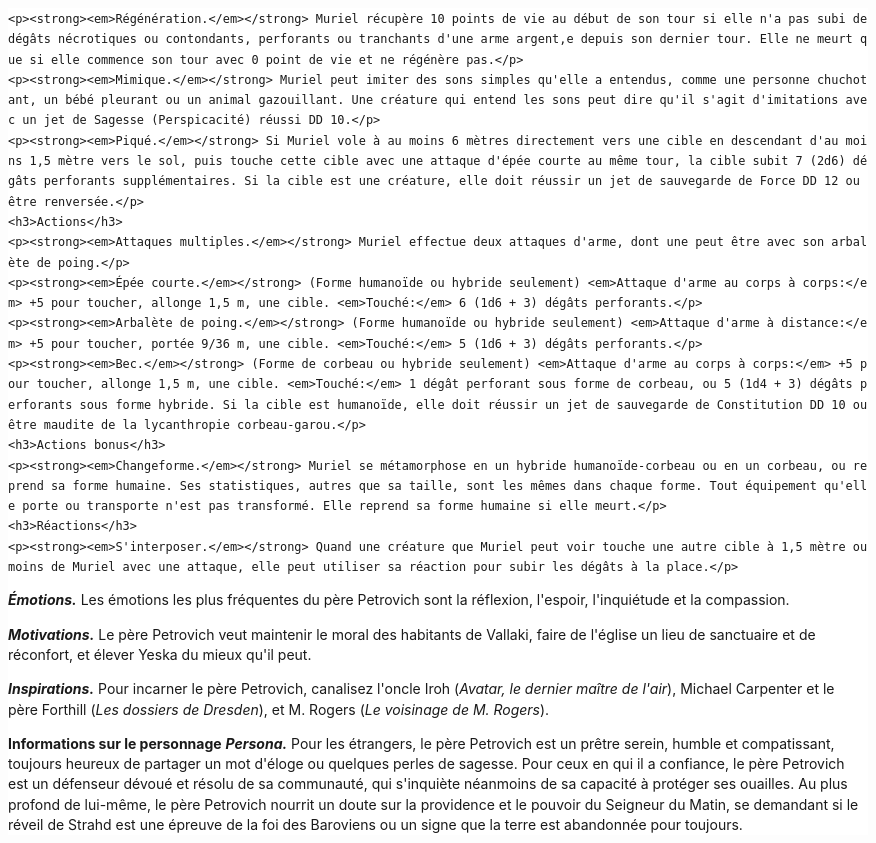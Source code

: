     <p><strong><em>Régénération.</em></strong> Muriel récupère 10 points de vie au début de son tour si elle n'a pas subi de dégâts nécrotiques ou contondants, perforants ou tranchants d'une arme argent‚e depuis son dernier tour. Elle ne meurt que si elle commence son tour avec 0 point de vie et ne régénère pas.</p>
    <p><strong><em>Mimique.</em></strong> Muriel peut imiter des sons simples qu'elle a entendus, comme une personne chuchotant, un bébé pleurant ou un animal gazouillant. Une créature qui entend les sons peut dire qu'il s'agit d'imitations avec un jet de Sagesse (Perspicacité) réussi DD 10.</p>
    <p><strong><em>Piqué.</em></strong> Si Muriel vole à au moins 6 mètres directement vers une cible en descendant d'au moins 1,5 mètre vers le sol, puis touche cette cible avec une attaque d'épée courte au même tour, la cible subit 7 (2d6) dégâts perforants supplémentaires. Si la cible est une créature, elle doit réussir un jet de sauvegarde de Force DD 12 ou être renversée.</p>
    <h3>Actions</h3>
    <p><strong><em>Attaques multiples.</em></strong> Muriel effectue deux attaques d'arme, dont une peut être avec son arbalète de poing.</p>
    <p><strong><em>Épée courte.</em></strong> (Forme humanoïde ou hybride seulement) <em>Attaque d'arme au corps à corps:</em> +5 pour toucher, allonge 1,5 m, une cible. <em>Touché:</em> 6 (1d6 + 3) dégâts perforants.</p>
    <p><strong><em>Arbalète de poing.</em></strong> (Forme humanoïde ou hybride seulement) <em>Attaque d'arme à distance:</em> +5 pour toucher, portée 9/36 m, une cible. <em>Touché:</em> 5 (1d6 + 3) dégâts perforants.</p>
    <p><strong><em>Bec.</em></strong> (Forme de corbeau ou hybride seulement) <em>Attaque d'arme au corps à corps:</em> +5 pour toucher, allonge 1,5 m, une cible. <em>Touché:</em> 1 dégât perforant sous forme de corbeau, ou 5 (1d4 + 3) dégâts perforants sous forme hybride. Si la cible est humanoïde, elle doit réussir un jet de sauvegarde de Constitution DD 10 ou être maudite de la lycanthropie corbeau‑garou.</p>
    <h3>Actions bonus</h3>
    <p><strong><em>Changeforme.</em></strong> Muriel se métamorphose en un hybride humanoïde-corbeau ou en un corbeau, ou reprend sa forme humaine. Ses statistiques, autres que sa taille, sont les mêmes dans chaque forme. Tout équipement qu'elle porte ou transporte n'est pas transformé. Elle reprend sa forme humaine si elle meurt.</p>
    <h3>Réactions</h3>
    <p><strong><em>S'interposer.</em></strong> Quand une créature que Muriel peut voir touche une autre cible à 1,5 mètre ou moins de Muriel avec une attaque, elle peut utiliser sa réaction pour subir les dégâts à la place.</p>
</div>



***Émotions.*** Les émotions les plus fréquentes du père Petrovich sont la réflexion, l'espoir, l'inquiétude et la compassion.

***Motivations.*** Le père Petrovich veut maintenir le moral des habitants de Vallaki, faire de l'église un lieu de sanctuaire et de réconfort, et élever Yeska du mieux qu'il peut.

***Inspirations.*** Pour incarner le père Petrovich, canalisez l'oncle Iroh (*Avatar, le dernier maître de l'air*), Michael Carpenter et le père Forthill (*Les dossiers de Dresden*), et M. Rogers (*Le voisinage de M. Rogers*).  

**Informations sur le personnage**
***Persona.*** Pour les étrangers, le père Petrovich est un prêtre serein, humble et compatissant, toujours heureux de partager un mot d'éloge ou quelques perles de sagesse. Pour ceux en qui il a confiance, le père Petrovich est un défenseur dévoué et résolu de sa communauté, qui s'inquiète néanmoins de sa capacité à protéger ses ouailles. Au plus profond de lui-même, le père Petrovich nourrit un doute sur la providence et le pouvoir du Seigneur du Matin, se demandant si le réveil de Strahd est une épreuve de la foi des Baroviens ou un signe que la terre est abandonnée pour toujours.
